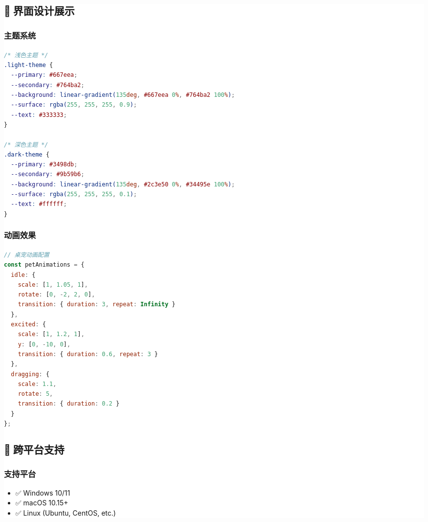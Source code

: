 ## 🎨 界面设计展示

### 主题系统
```css
/* 浅色主题 */
.light-theme {
  --primary: #667eea;
  --secondary: #764ba2;
  --background: linear-gradient(135deg, #667eea 0%, #764ba2 100%);
  --surface: rgba(255, 255, 255, 0.9);
  --text: #333333;
}

/* 深色主题 */
.dark-theme {
  --primary: #3498db;
  --secondary: #9b59b6;
  --background: linear-gradient(135deg, #2c3e50 0%, #34495e 100%);
  --surface: rgba(255, 255, 255, 0.1);
  --text: #ffffff;
}
```

### 动画效果
```javascript
// 桌宠动画配置
const petAnimations = {
  idle: {
    scale: [1, 1.05, 1],
    rotate: [0, -2, 2, 0],
    transition: { duration: 3, repeat: Infinity }
  },
  excited: {
    scale: [1, 1.2, 1],
    y: [0, -10, 0],
    transition: { duration: 0.6, repeat: 3 }
  },
  dragging: {
    scale: 1.1,
    rotate: 5,
    transition: { duration: 0.2 }
  }
};
```

## 📱 跨平台支持

### 支持平台
- ✅ Windows 10/11
- ✅ macOS 10.15+
- ✅ Linux (Ubuntu, CentOS, etc.)
